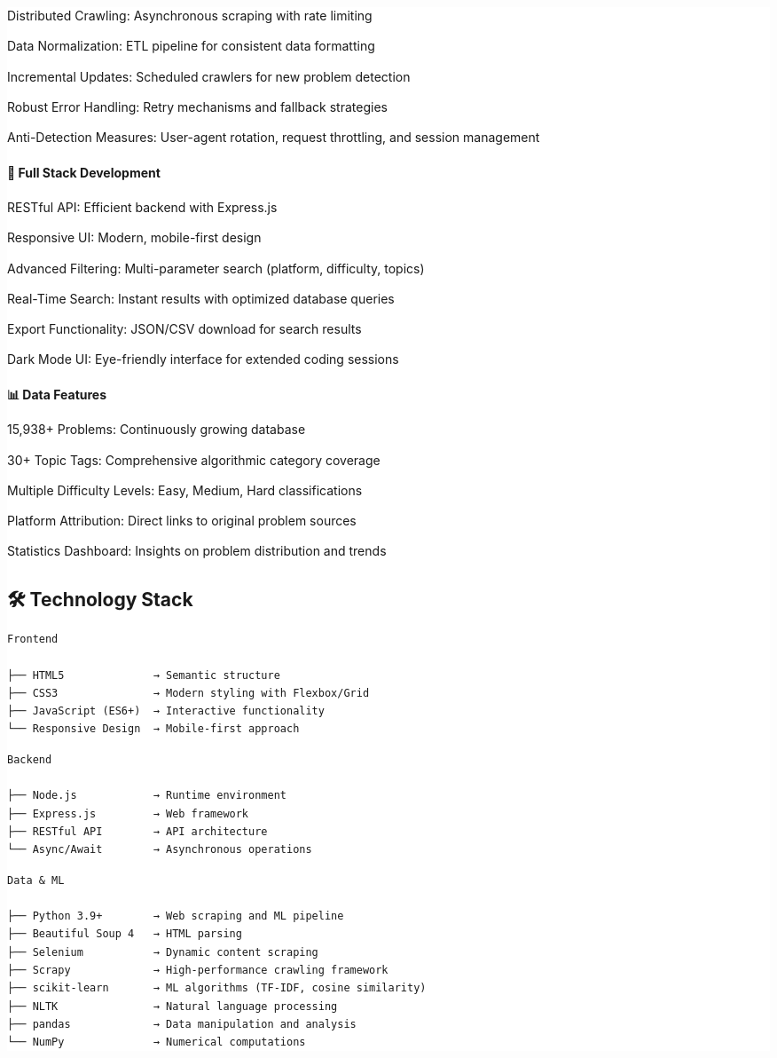 Distributed Crawling: Asynchronous scraping with rate limiting

Data Normalization: ETL pipeline for consistent data formatting

Incremental Updates: Scheduled crawlers for new problem detection

Robust Error Handling: Retry mechanisms and fallback strategies

Anti-Detection Measures: User-agent rotation, request throttling, and session management

#### 🚀 Full Stack Development
RESTful API: Efficient backend with Express.js

Responsive UI: Modern, mobile-first design

Advanced Filtering: Multi-parameter search (platform, difficulty, topics)

Real-Time Search: Instant results with optimized database queries

Export Functionality: JSON/CSV download for search results

Dark Mode UI: Eye-friendly interface for extended coding sessions

#### 📊 Data Features
15,938+ Problems: Continuously growing database

30+ Topic Tags: Comprehensive algorithmic category coverage

Multiple Difficulty Levels: Easy, Medium, Hard classifications

Platform Attribution: Direct links to original problem sources

Statistics Dashboard: Insights on problem distribution and trends

## 🛠️ Technology Stack

```
Frontend

├── HTML5              → Semantic structure
├── CSS3               → Modern styling with Flexbox/Grid
├── JavaScript (ES6+)  → Interactive functionality
└── Responsive Design  → Mobile-first approach
```

```
Backend

├── Node.js            → Runtime environment
├── Express.js         → Web framework
├── RESTful API        → API architecture
└── Async/Await        → Asynchronous operations
```
```
Data & ML

├── Python 3.9+        → Web scraping and ML pipeline
├── Beautiful Soup 4   → HTML parsing
├── Selenium           → Dynamic content scraping
├── Scrapy             → High-performance crawling framework
├── scikit-learn       → ML algorithms (TF-IDF, cosine similarity)
├── NLTK               → Natural language processing
├── pandas             → Data manipulation and analysis
└── NumPy              → Numerical computations
```
